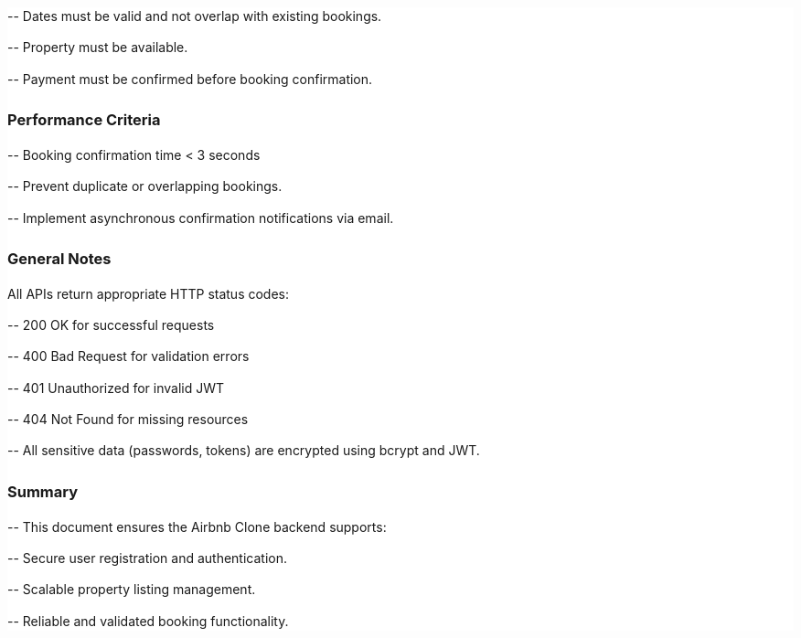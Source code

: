 -- Dates must be valid and not overlap with existing bookings.

-- Property must be available.

-- Payment must be confirmed before booking confirmation.

### Performance Criteria

-- Booking confirmation time < 3 seconds

-- Prevent duplicate or overlapping bookings.

-- Implement asynchronous confirmation notifications via email.

### General Notes

All APIs return appropriate HTTP status codes:

-- 200 OK for successful requests

-- 400 Bad Request for validation errors

-- 401 Unauthorized for invalid JWT

-- 404 Not Found for missing resources

-- All sensitive data (passwords, tokens) are encrypted using bcrypt and JWT.

### Summary

-- This document ensures the Airbnb Clone backend supports:

-- Secure user registration and authentication.

-- Scalable property listing management.

-- Reliable and validated booking functionality.